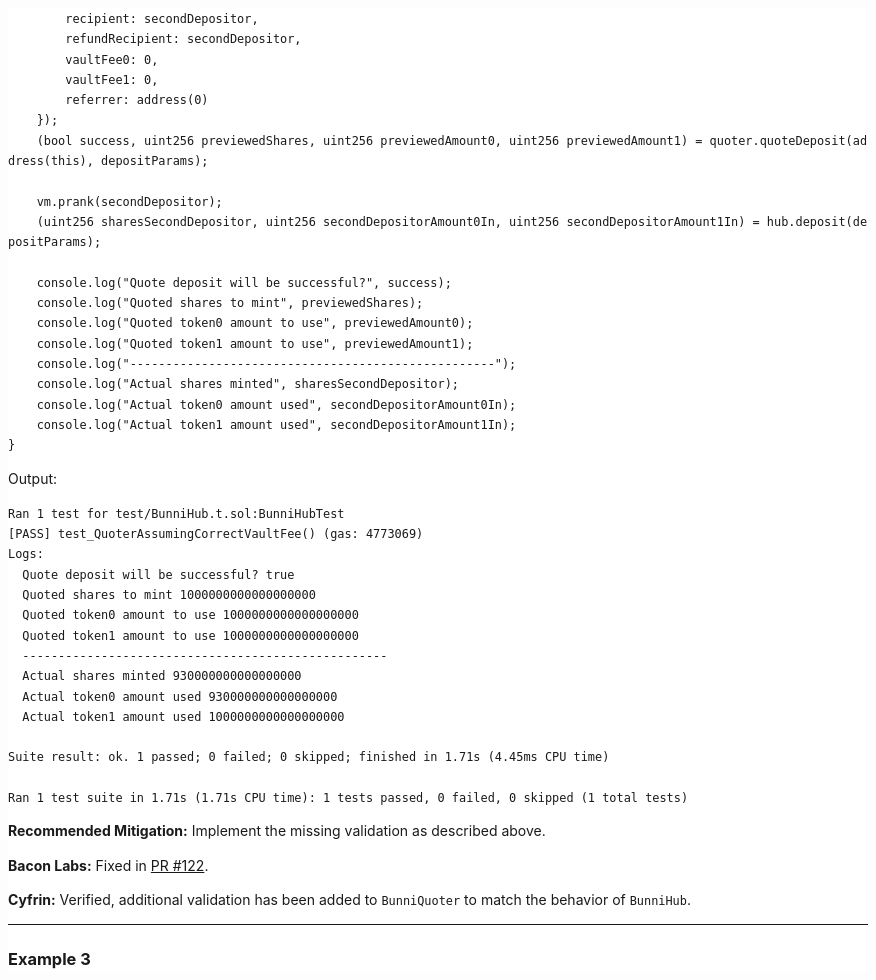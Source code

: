 ```solidity
        recipient: secondDepositor,
        refundRecipient: secondDepositor,
        vaultFee0: 0,
        vaultFee1: 0,
        referrer: address(0)
    });
    (bool success, uint256 previewedShares, uint256 previewedAmount0, uint256 previewedAmount1) = quoter.quoteDeposit(address(this), depositParams);

    vm.prank(secondDepositor);
    (uint256 sharesSecondDepositor, uint256 secondDepositorAmount0In, uint256 secondDepositorAmount1In) = hub.deposit(depositParams);

    console.log("Quote deposit will be successful?", success);
    console.log("Quoted shares to mint", previewedShares);
    console.log("Quoted token0 amount to use", previewedAmount0);
    console.log("Quoted token1 amount to use", previewedAmount1);
    console.log("---------------------------------------------------");
    console.log("Actual shares minted", sharesSecondDepositor);
    console.log("Actual token0 amount used", secondDepositorAmount0In);
    console.log("Actual token1 amount used", secondDepositorAmount1In);
}
```

Output:
```
Ran 1 test for test/BunniHub.t.sol:BunniHubTest
[PASS] test_QuoterAssumingCorrectVaultFee() (gas: 4773069)
Logs:
  Quote deposit will be successful? true
  Quoted shares to mint 1000000000000000000
  Quoted token0 amount to use 1000000000000000000
  Quoted token1 amount to use 1000000000000000000
  ---------------------------------------------------
  Actual shares minted 930000000000000000
  Actual token0 amount used 930000000000000000
  Actual token1 amount used 1000000000000000000

Suite result: ok. 1 passed; 0 failed; 0 skipped; finished in 1.71s (4.45ms CPU time)

Ran 1 test suite in 1.71s (1.71s CPU time): 1 tests passed, 0 failed, 0 skipped (1 total tests)
```

**Recommended Mitigation:** Implement the missing validation as described above.

**Bacon Labs:** Fixed in [PR \#122](https://github.com/timeless-fi/bunni-v2/pull/122).

**Cyfrin:** Verified, additional validation has been added to `BunniQuoter` to match the behavior of `BunniHub`.

---
### Example 3
